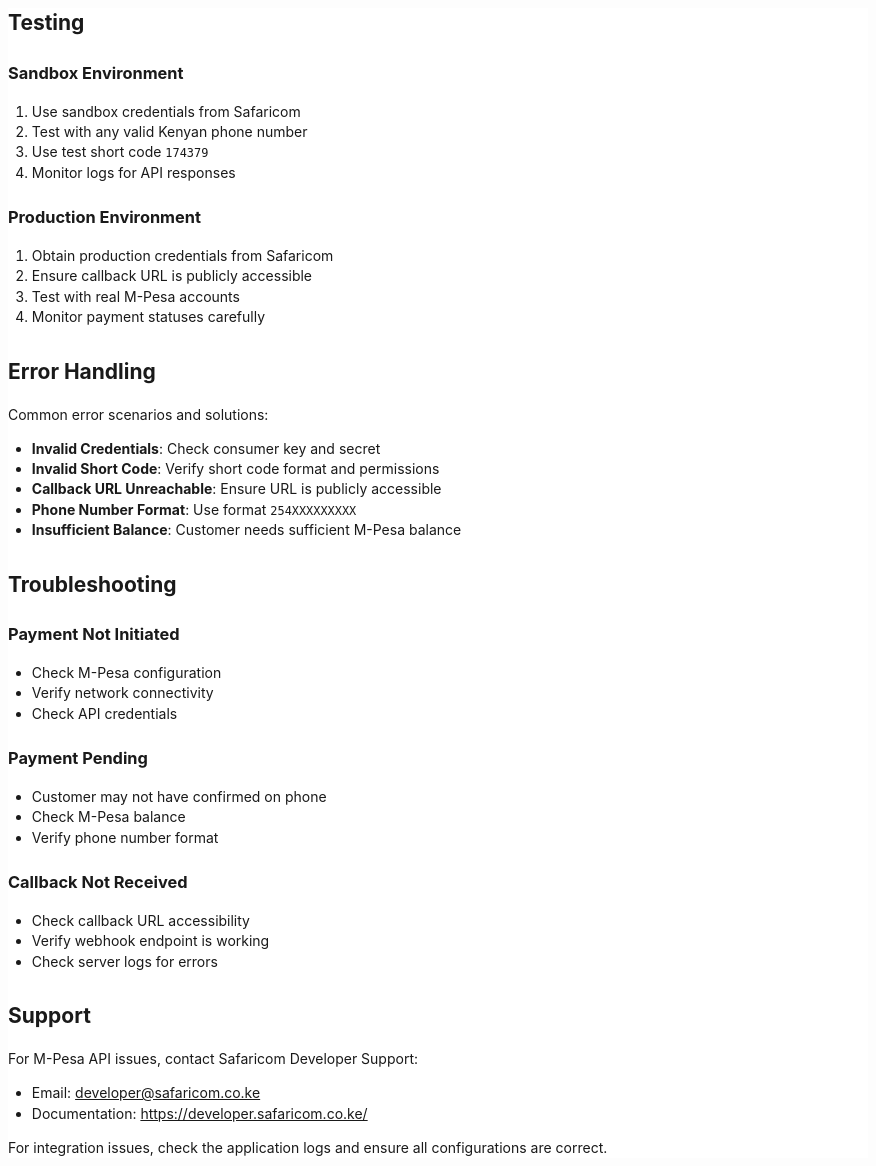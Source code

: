 ## Testing

### Sandbox Environment

1. Use sandbox credentials from Safaricom
2. Test with any valid Kenyan phone number
3. Use test short code `174379`
4. Monitor logs for API responses

### Production Environment

1. Obtain production credentials from Safaricom
2. Ensure callback URL is publicly accessible
3. Test with real M-Pesa accounts
4. Monitor payment statuses carefully

## Error Handling

Common error scenarios and solutions:

- **Invalid Credentials**: Check consumer key and secret
- **Invalid Short Code**: Verify short code format and permissions
- **Callback URL Unreachable**: Ensure URL is publicly accessible
- **Phone Number Format**: Use format `254XXXXXXXXX`
- **Insufficient Balance**: Customer needs sufficient M-Pesa balance

## Troubleshooting

### Payment Not Initiated
- Check M-Pesa configuration
- Verify network connectivity
- Check API credentials

### Payment Pending
- Customer may not have confirmed on phone
- Check M-Pesa balance
- Verify phone number format

### Callback Not Received
- Check callback URL accessibility
- Verify webhook endpoint is working
- Check server logs for errors

## Support

For M-Pesa API issues, contact Safaricom Developer Support:
- Email: developer@safaricom.co.ke
- Documentation: https://developer.safaricom.co.ke/

For integration issues, check the application logs and ensure all configurations are correct.
